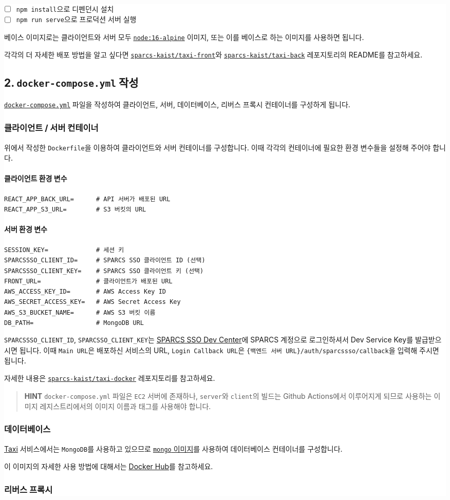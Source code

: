 - [ ] `npm install`으로 디펜던시 설치
- [ ] `npm run serve`으로 프로덕션 서버 실행

베이스 이미지로는 클라이언트와 서버 모두 [`node:16-alpine`](https://hub.docker.com/_/node) 이미지, 또는 이를 베이스로 하는 이미지를 사용하면 됩니다.

각각의 더 자세한 배포 방법을 알고 싶다면 [`sparcs-kaist/taxi-front`](https://github.com/sparcs-kaist/taxi-front)와
[`sparcs-kaist/taxi-back`](https://github.com/sparcs-kaist/taxi-back) 레포지토리의 README를 참고하세요.

## 2. `docker-compose.yml` 작성

[`docker-compose.yml`](./docker-compose.yml) 파일을 작성하여 클라이언트, 서버, 데이터베이스, 리버스 프록시 컨테이너를 구성하게 됩니다.

### 클라이언트 / 서버 컨테이너

위에서 작성한 `Dockerfile`을 이용하여 클라이언트와 서버 컨테이너를 구성합니다.
이때 각각의 컨테이너에 필요한 환경 변수들을 설정해 주어야 합니다.

#### 클라이언트 환경 변수

```dotenv
REACT_APP_BACK_URL=      # API 서버가 배포된 URL
REACT_APP_S3_URL=        # S3 버킷의 URL
```

#### 서버 환경 변수

```dotenv
SESSION_KEY=             # 세션 키
SPARCSSSO_CLIENT_ID=     # SPARCS SSO 클라이언트 ID (선택)
SPARCSSSO_CLIENT_KEY=    # SPARCS SSO 클라이언트 키 (선택)
FRONT_URL=               # 클라이언트가 배포된 URL
AWS_ACCESS_KEY_ID=       # AWS Access Key ID
AWS_SECRET_ACCESS_KEY=   # AWS Secret Access Key
AWS_S3_BUCKET_NAME=      # AWS S3 버킷 이름
DB_PATH=                 # MongoDB URL
```

`SPARCSSSO_CLIENT_ID`, `SPARCSSO_CLIENT_KEY`는 [SPARCS SSO Dev Center](https://sparcssso.kaist.ac.kr/dev/service/add/)에 SPARCS 계정으로 로그인하셔서 Dev Service Key를 발급받으시면 됩니다. 이때 `Main URL`은 배포하신 서비스의 URL, `Login Callback URL`은 `{백엔드 서버 URL}/auth/sparcssso/callback`을 입력해 주시면 됩니다.

자세한 내용은 [`sparcs-kaist/taxi-docker`](https://github.com/sparcs-kaist/taxi-docker) 레포지토리를 참고하세요.

> **HINT**
> `docker-compose.yml` 파일은 `EC2` 서버에 존재하나, `server`와 `client`의 빌드는 Github Actions에서 이루어지게 되므로
> 사용하는 이미지 레지스트리에서의 이미지 이름과 태그를 사용해야 합니다.

### 데이터베이스

[Taxi](https://taxi.sparcs.org) 서비스에서는 `MongoDB`를 사용하고 있으므로
[`mongo` 이미지](https://hub.docker.com/_/mongo)를 사용하여 데이터베이스 컨테이너를 구성합니다.

이 이미지의 자세한 사용 방법에 대해서는 [Docker Hub](https://hub.docker.com/_/mongo)를 참고하세요.

### 리버스 프록시
